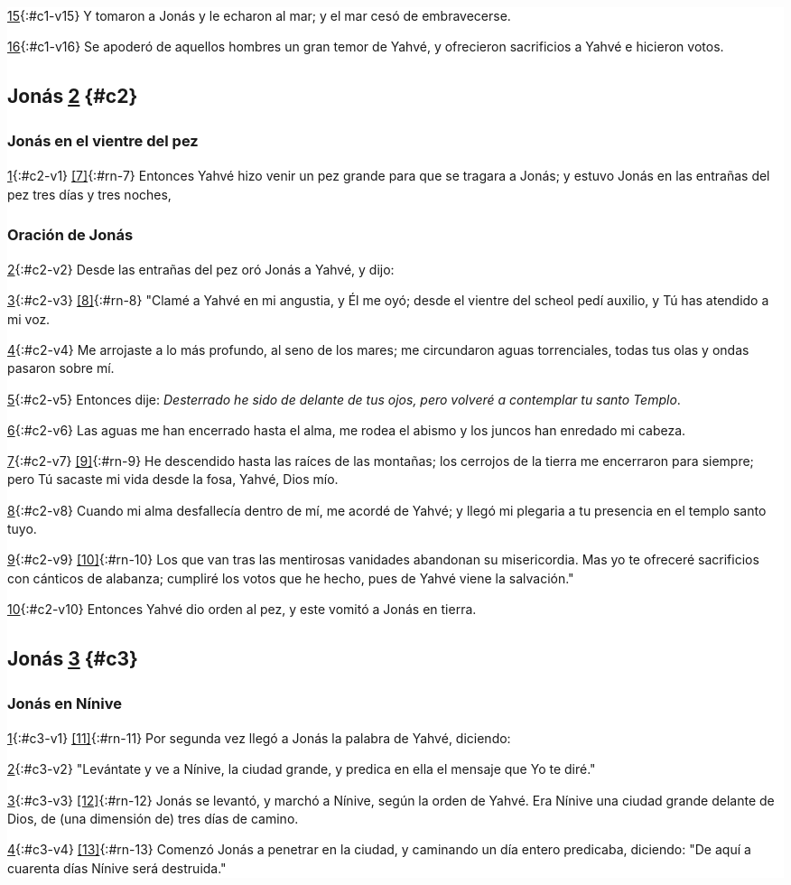 [15](#c1-v15){:#c1-v15} Y tomaron a Jonás y le echaron al mar; y el mar cesó de embravecerse.

[16](#c1-v16){:#c1-v16} Se apoderó de aquellos hombres un gran temor de Yahvé, y ofrecieron sacrificios a Yahvé e hicieron votos. 

## Jonás [2](#c2) {#c2}

### Jonás en el vientre del pez 

[1](#c2-v1){:#c2-v1} [[7]](#n-7){:#rn-7} Entonces Yahvé hizo venir un pez grande para que se tragara a Jonás; y estuvo Jonás en las entrañas del pez tres días y tres noches,

### Oración de Jonás 

[2](#c2-v2){:#c2-v2} Desde las entrañas del pez oró Jonás a Yahvé, y dijo:

[3](#c2-v3){:#c2-v3} [[8]](#n-8){:#rn-8} "Clamé a Yahvé en mi angustia, y Él me oyó; desde el vientre del scheol pedí auxilio, y Tú has atendido a mi voz.

[4](#c2-v4){:#c2-v4} Me arrojaste a lo más profundo, al seno de los mares; me circundaron aguas torrenciales, todas tus olas y ondas pasaron sobre mí.

[5](#c2-v5){:#c2-v5} Entonces dije: *Desterrado he sido de delante de tus ojos, pero volveré a contemplar tu santo Templo*.

[6](#c2-v6){:#c2-v6} Las aguas me han encerrado hasta el alma, me rodea el abismo y los juncos han enredado mi cabeza.

[7](#c2-v7){:#c2-v7} [[9]](#n-9){:#rn-9} He descendido hasta las raíces de las montañas; los cerrojos de la tierra me encerraron para siempre; pero Tú sacaste mi vida desde la fosa, Yahvé, Dios mío.

[8](#c2-v8){:#c2-v8} Cuando mi alma desfallecía dentro de mí, me acordé de Yahvé; y llegó mi plegaria a tu presencia en el templo santo tuyo.

[9](#c2-v9){:#c2-v9} [[10]](#n-10){:#rn-10} Los que van tras las mentirosas vanidades abandonan su misericordia. Mas yo te ofreceré sacrificios con cánticos de alabanza; cumpliré los votos que he hecho, pues de Yahvé viene la salvación."

[10](#c2-v10){:#c2-v10} Entonces Yahvé dio orden al pez, y este vomitó a Jonás en tierra. 

## Jonás [3](#c3) {#c3}

### Jonás en Nínive 

[1](#c3-v1){:#c3-v1} [[11]](#n-11){:#rn-11} Por segunda vez llegó a Jonás la palabra de Yahvé, diciendo:

[2](#c3-v2){:#c3-v2} "Levántate y ve a Nínive, la ciudad grande, y predica en ella el mensaje que Yo te diré."

[3](#c3-v3){:#c3-v3} [[12]](#n-12){:#rn-12} Jonás se levantó, y marchó a Nínive, según la orden de Yahvé. Era Nínive una ciudad grande delante de Dios, de (una dimensión de) tres días de camino.

[4](#c3-v4){:#c3-v4} [[13]](#n-13){:#rn-13} Comenzó Jonás a penetrar en la ciudad, y caminando un día entero predicaba, diciendo: "De aquí a cuarenta días Nínive será destruida."
